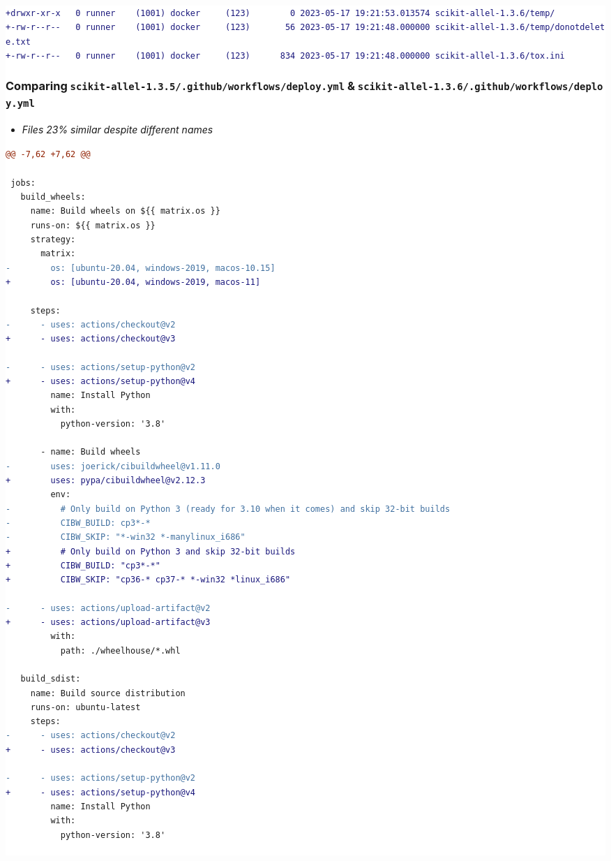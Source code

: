 ```diff
+drwxr-xr-x   0 runner    (1001) docker     (123)        0 2023-05-17 19:21:53.013574 scikit-allel-1.3.6/temp/
+-rw-r--r--   0 runner    (1001) docker     (123)       56 2023-05-17 19:21:48.000000 scikit-allel-1.3.6/temp/donotdelete.txt
+-rw-r--r--   0 runner    (1001) docker     (123)      834 2023-05-17 19:21:48.000000 scikit-allel-1.3.6/tox.ini
```

### Comparing `scikit-allel-1.3.5/.github/workflows/deploy.yml` & `scikit-allel-1.3.6/.github/workflows/deploy.yml`

 * *Files 23% similar despite different names*

```diff
@@ -7,62 +7,62 @@
 
 jobs:
   build_wheels:
     name: Build wheels on ${{ matrix.os }}
     runs-on: ${{ matrix.os }}
     strategy:
       matrix:
-        os: [ubuntu-20.04, windows-2019, macos-10.15]
+        os: [ubuntu-20.04, windows-2019, macos-11]
 
     steps:
-      - uses: actions/checkout@v2
+      - uses: actions/checkout@v3
 
-      - uses: actions/setup-python@v2
+      - uses: actions/setup-python@v4
         name: Install Python
         with:
           python-version: '3.8'
 
       - name: Build wheels
-        uses: joerick/cibuildwheel@v1.11.0
+        uses: pypa/cibuildwheel@v2.12.3
         env:
-          # Only build on Python 3 (ready for 3.10 when it comes) and skip 32-bit builds
-          CIBW_BUILD: cp3*-*
-          CIBW_SKIP: "*-win32 *-manylinux_i686"
+          # Only build on Python 3 and skip 32-bit builds
+          CIBW_BUILD: "cp3*-*"
+          CIBW_SKIP: "cp36-* cp37-* *-win32 *linux_i686"
 
-      - uses: actions/upload-artifact@v2
+      - uses: actions/upload-artifact@v3
         with:
           path: ./wheelhouse/*.whl
 
   build_sdist:
     name: Build source distribution
     runs-on: ubuntu-latest
     steps:
-      - uses: actions/checkout@v2
+      - uses: actions/checkout@v3
 
-      - uses: actions/setup-python@v2
+      - uses: actions/setup-python@v4
         name: Install Python
         with:
           python-version: '3.8'
 
```